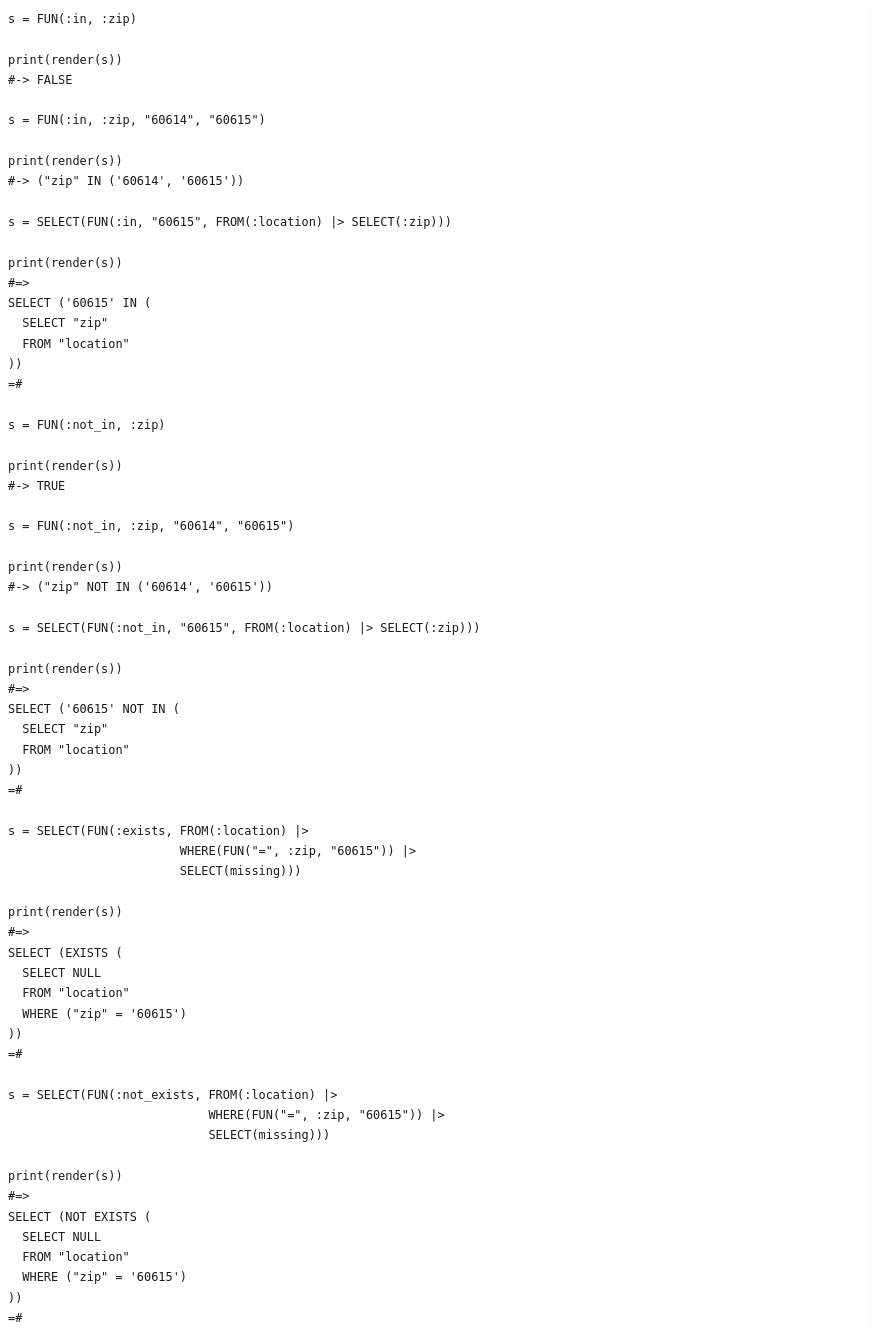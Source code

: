     s = FUN(:in, :zip)

    print(render(s))
    #-> FALSE

    s = FUN(:in, :zip, "60614", "60615")

    print(render(s))
    #-> ("zip" IN ('60614', '60615'))

    s = SELECT(FUN(:in, "60615", FROM(:location) |> SELECT(:zip)))

    print(render(s))
    #=>
    SELECT ('60615' IN (
      SELECT "zip"
      FROM "location"
    ))
    =#

    s = FUN(:not_in, :zip)

    print(render(s))
    #-> TRUE

    s = FUN(:not_in, :zip, "60614", "60615")

    print(render(s))
    #-> ("zip" NOT IN ('60614', '60615'))

    s = SELECT(FUN(:not_in, "60615", FROM(:location) |> SELECT(:zip)))

    print(render(s))
    #=>
    SELECT ('60615' NOT IN (
      SELECT "zip"
      FROM "location"
    ))
    =#

    s = SELECT(FUN(:exists, FROM(:location) |>
                            WHERE(FUN("=", :zip, "60615")) |>
                            SELECT(missing)))

    print(render(s))
    #=>
    SELECT (EXISTS (
      SELECT NULL
      FROM "location"
      WHERE ("zip" = '60615')
    ))
    =#

    s = SELECT(FUN(:not_exists, FROM(:location) |>
                                WHERE(FUN("=", :zip, "60615")) |>
                                SELECT(missing)))

    print(render(s))
    #=>
    SELECT (NOT EXISTS (
      SELECT NULL
      FROM "location"
      WHERE ("zip" = '60615')
    ))
    =#
